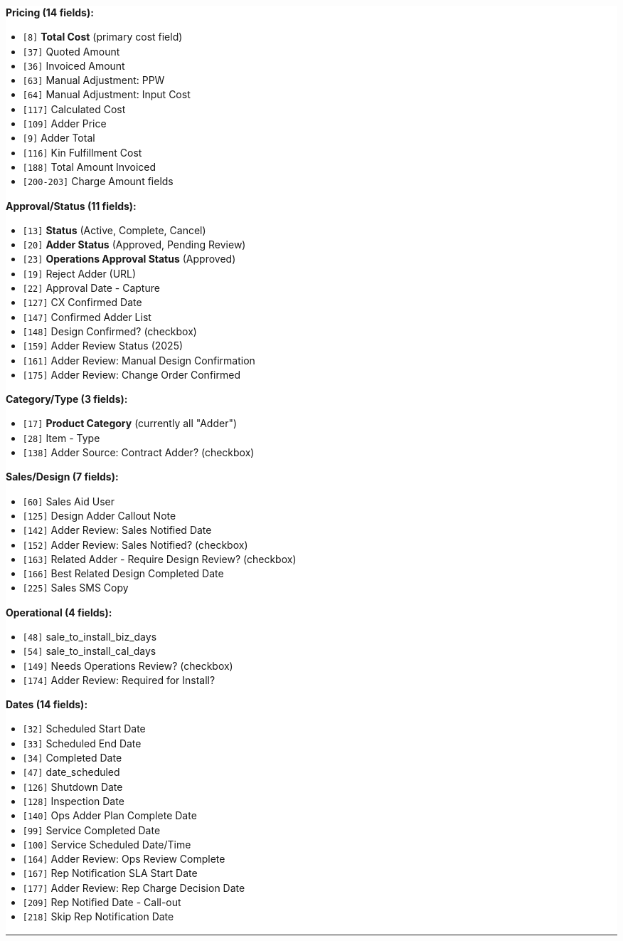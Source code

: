 **Pricing (14 fields):**
- `[8]` **Total Cost** (primary cost field)
- `[37]` Quoted Amount
- `[36]` Invoiced Amount
- `[63]` Manual Adjustment: PPW
- `[64]` Manual Adjustment: Input Cost
- `[117]` Calculated Cost
- `[109]` Adder Price
- `[9]` Adder Total
- `[116]` Kin Fulfillment Cost
- `[188]` Total Amount Invoiced
- `[200-203]` Charge Amount fields

**Approval/Status (11 fields):**
- `[13]` **Status** (Active, Complete, Cancel)
- `[20]` **Adder Status** (Approved, Pending Review)
- `[23]` **Operations Approval Status** (Approved)
- `[19]` Reject Adder (URL)
- `[22]` Approval Date - Capture
- `[127]` CX Confirmed Date
- `[147]` Confirmed Adder List
- `[148]` Design Confirmed? (checkbox)
- `[159]` Adder Review Status (2025)
- `[161]` Adder Review: Manual Design Confirmation
- `[175]` Adder Review: Change Order Confirmed

**Category/Type (3 fields):**
- `[17]` **Product Category** (currently all "Adder")
- `[28]` Item - Type
- `[138]` Adder Source: Contract Adder? (checkbox)

**Sales/Design (7 fields):**
- `[60]` Sales Aid User
- `[125]` Design Adder Callout Note
- `[142]` Adder Review: Sales Notified Date
- `[152]` Adder Review: Sales Notified? (checkbox)
- `[163]` Related Adder - Require Design Review? (checkbox)
- `[166]` Best Related Design Completed Date
- `[225]` Sales SMS Copy

**Operational (4 fields):**
- `[48]` sale_to_install_biz_days
- `[54]` sale_to_install_cal_days
- `[149]` Needs Operations Review? (checkbox)
- `[174]` Adder Review: Required for Install?

**Dates (14 fields):**
- `[32]` Scheduled Start Date
- `[33]` Scheduled End Date
- `[34]` Completed Date
- `[47]` date_scheduled
- `[126]` Shutdown Date
- `[128]` Inspection Date
- `[140]` Ops Adder Plan Complete Date
- `[99]` Service Completed Date
- `[100]` Service Scheduled Date/Time
- `[164]` Adder Review: Ops Review Complete
- `[167]` Rep Notification SLA Start Date
- `[177]` Adder Review: Rep Charge Decision Date
- `[209]` Rep Notified Date - Call-out
- `[218]` Skip Rep Notification Date

---